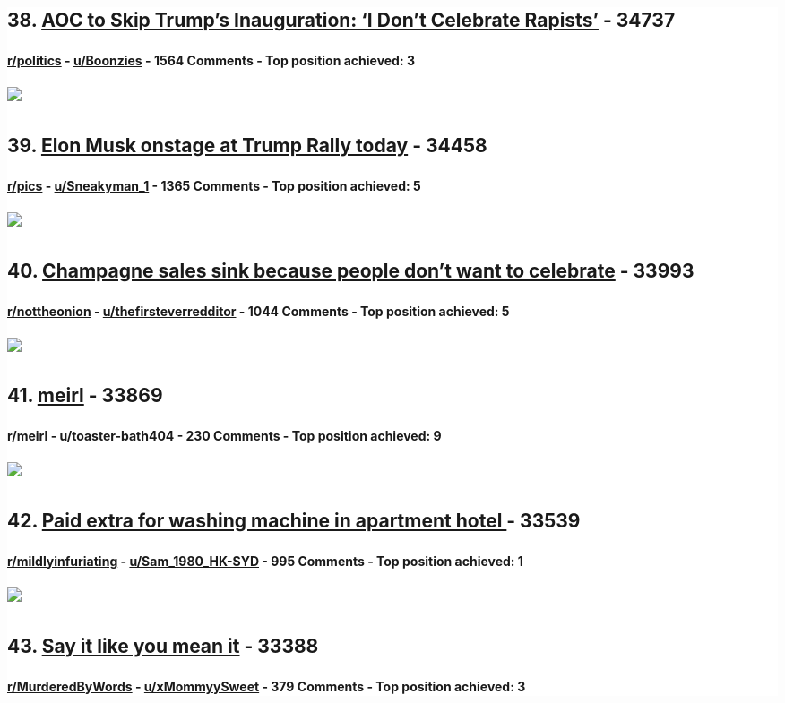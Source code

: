## 38. [AOC to Skip Trump’s Inauguration: ‘I Don’t Celebrate Rapists’](http://reddit.com/r/politics/comments/1i5qa85/aoc_to_skip_trumps_inauguration_i_dont_celebrate/) - 34737
#### [r/politics](http://reddit.com/r/politics) - [u/Boonzies](http://reddit.com/u/Boonzies) - 1564 Comments - Top position achieved: 3

<a href="https://www.thedailybeast.com/alexandria-ocasio-cortez-boycotting-donald-trumps-inauguration-i-dont-celebrate-rapists/"><img src="https://b.thumbs.redditmedia.com/7_nw1fQ3VCt09beGnMDwRBJdCT_a9roRK3w6RFX73Ec.jpg"></img></a>

## 39. [Elon Musk onstage at Trump Rally today](http://reddit.com/r/pics/comments/1i5zto0/elon_musk_onstage_at_trump_rally_today/) - 34458
#### [r/pics](http://reddit.com/r/pics) - [u/Sneakyman_1](http://reddit.com/u/Sneakyman_1) - 1365 Comments - Top position achieved: 5

<a href="https://i.redd.it/2se3o78hi7ee1.jpeg"><img src="https://b.thumbs.redditmedia.com/j5fiI0KJqrIIboRPIHWTeG1AfLNl81iQioykVJgyn1M.jpg"></img></a>

## 40. [Champagne sales sink because people don’t want to celebrate](http://reddit.com/r/nottheonion/comments/1i624yg/champagne_sales_sink_because_people_dont_want_to/) - 33993
#### [r/nottheonion](http://reddit.com/r/nottheonion) - [u/thefirsteverredditor](http://reddit.com/u/thefirsteverredditor) - 1044 Comments - Top position achieved: 5

<a href="https://edition.cnn.com/2025/01/20/food/champagne-sales-2024/index.html"><img src="https://b.thumbs.redditmedia.com/b-CchaUzyfJvDzEANBd1kA8MHEGJ9-GUD5VSvA0iufk.jpg"></img></a>

## 41. [meirl](http://reddit.com/r/meirl/comments/1i5lu4u/meirl/) - 33869
#### [r/meirl](http://reddit.com/r/meirl) - [u/toaster-bath404](http://reddit.com/u/toaster-bath404) - 230 Comments - Top position achieved: 9

<a href="https://i.redd.it/0ht4gxpa24ee1.png"><img src="https://a.thumbs.redditmedia.com/UqWP1uVsZfWa3CTPmiQRKHNAQXMfCTxlDLDLHrym2h8.jpg"></img></a>

## 42. [Paid extra for washing machine in apartment hotel ](http://reddit.com/r/mildlyinfuriating/comments/1i5k9uo/paid_extra_for_washing_machine_in_apartment_hotel/) - 33539
#### [r/mildlyinfuriating](http://reddit.com/r/mildlyinfuriating) - [u/Sam_1980_HK-SYD](http://reddit.com/u/Sam_1980_HK-SYD) - 995 Comments - Top position achieved: 1

<a href="https://v.redd.it/967yy71vh3ee1"><img src="https://external-preview.redd.it/aDg0ZWlzdXVoM2VlMcC2Dr2iKmTzJVNwBvlh7KhDtfzlym93ZpbpTfOZsonH.png?width=140&amp;height=140&amp;crop=140:140,smart&amp;format=jpg&amp;v=enabled&amp;lthumb=true&amp;s=df33fcd0285f249bdd5a0ed068876d4f9a97c3b0"></img></a>

## 43. [Say it like you mean it](http://reddit.com/r/MurderedByWords/comments/1i63lgc/say_it_like_you_mean_it/) - 33388
#### [r/MurderedByWords](http://reddit.com/r/MurderedByWords) - [u/xMommyySweet](http://reddit.com/u/xMommyySweet) - 379 Comments - Top position achieved: 3
